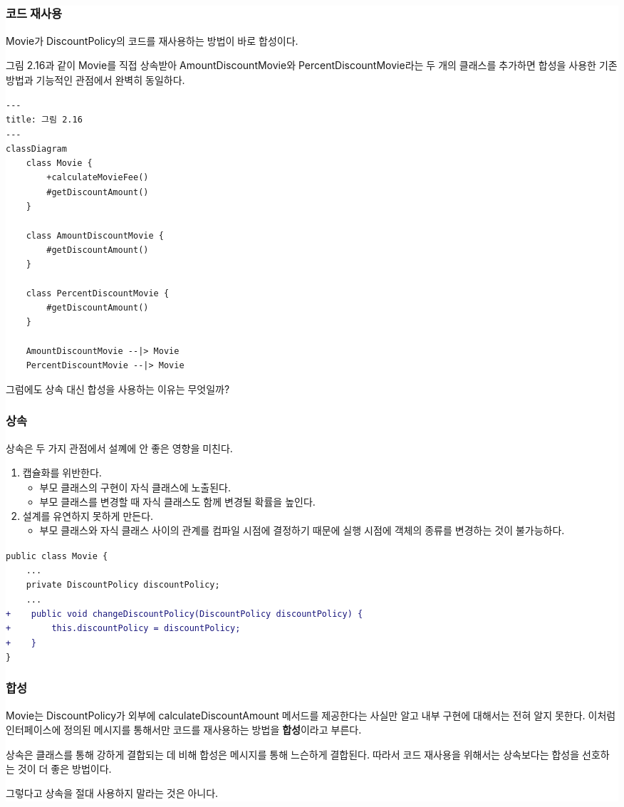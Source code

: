 ### 코드 재사용

Movie가 DiscountPolicy의 코드를 재사용하는 방법이 바로 합성이다.

그림 2.16과 같이 Movie를 직접 상속받아 AmountDiscountMovie와 PercentDiscountMovie라는 두 개의 클래스를 추가하면
합성을 사용한 기존 방법과 기능적인 관점에서 완벽히 동일하다.

```mermaid
---
title: 그림 2.16
---
classDiagram
    class Movie {
        +calculateMovieFee()
        #getDiscountAmount()
    }

    class AmountDiscountMovie {
        #getDiscountAmount()
    }

    class PercentDiscountMovie {
        #getDiscountAmount()
    }

    AmountDiscountMovie --|> Movie
    PercentDiscountMovie --|> Movie
```

그럼에도 상속 대신 합성을 사용하는 이유는 무엇일까?

### 상속
상속은 두 가지 관점에서 설꼐에 안 좋은 영향을 미친다.
1. 캡슐화를 위반한다.
   - 부모 클래스의 구현이 자식 클래스에 노출된다.
   - 부모 클래스를 변경할 때 자식 클래스도 함께 변경될 확률을 높인다.
2. 설계를 유연하지 못하게 만든다.
   - 부모 클래스와 자식 클래스 사이의 관계를 컴파일 시점에 결정하기 때문에 실행 시점에 객체의 종류를 변경하는 것이 불가능하다.

```diff
public class Movie {
    ...
    private DiscountPolicy discountPolicy;
    ...
+    public void changeDiscountPolicy(DiscountPolicy discountPolicy) {
+        this.discountPolicy = discountPolicy;
+    }
}
```

### 합성
Movie는 DiscountPolicy가 외부에 calculateDiscountAmount 메서드를 제공한다는 사실만 알고 내부 구현에 대해서는 전혀 알지 못한다.
이처럼 인터페이스에 정의된 메시지를 통해서만 코드를 재사용하는 방법을 **합성**이라고 부른다.

상속은 클래스를 통해 강하게 결합되는 데 비해 합성은 메시지를 통해 느슨하게 결합된다.
따라서 코드 재사용을 위해서는 상속보다는 합성을 선호하는 것이 더 좋은 방법이다.

그렇다고 상속을 절대 사용하지 말라는 것은 아니다.

